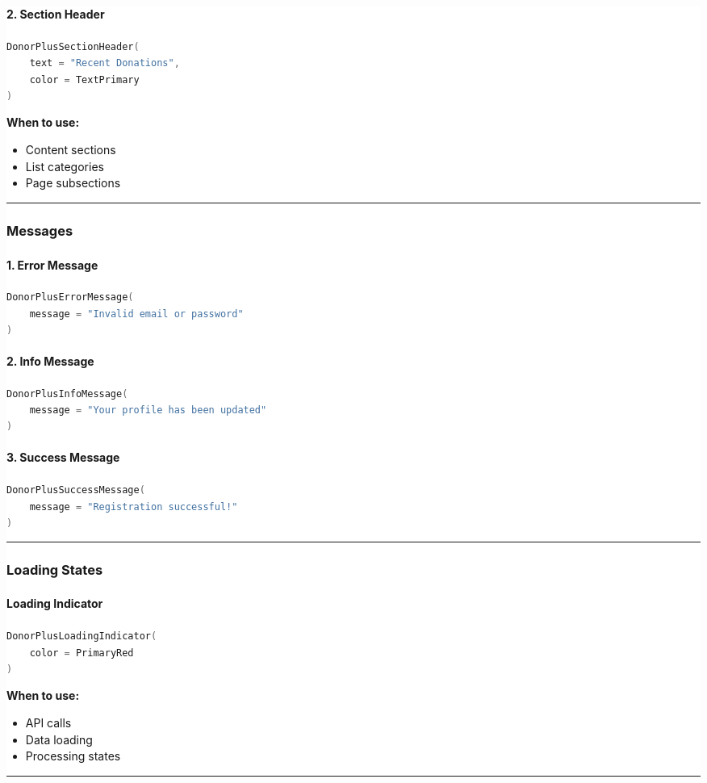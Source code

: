 #### 2. Section Header
```kotlin
DonorPlusSectionHeader(
    text = "Recent Donations",
    color = TextPrimary
)
```

**When to use:**
- Content sections
- List categories
- Page subsections

---

### Messages

#### 1. Error Message
```kotlin
DonorPlusErrorMessage(
    message = "Invalid email or password"
)
```

#### 2. Info Message
```kotlin
DonorPlusInfoMessage(
    message = "Your profile has been updated"
)
```

#### 3. Success Message
```kotlin
DonorPlusSuccessMessage(
    message = "Registration successful!"
)
```

---

### Loading States

#### Loading Indicator
```kotlin
DonorPlusLoadingIndicator(
    color = PrimaryRed
)
```

**When to use:**
- API calls
- Data loading
- Processing states

---